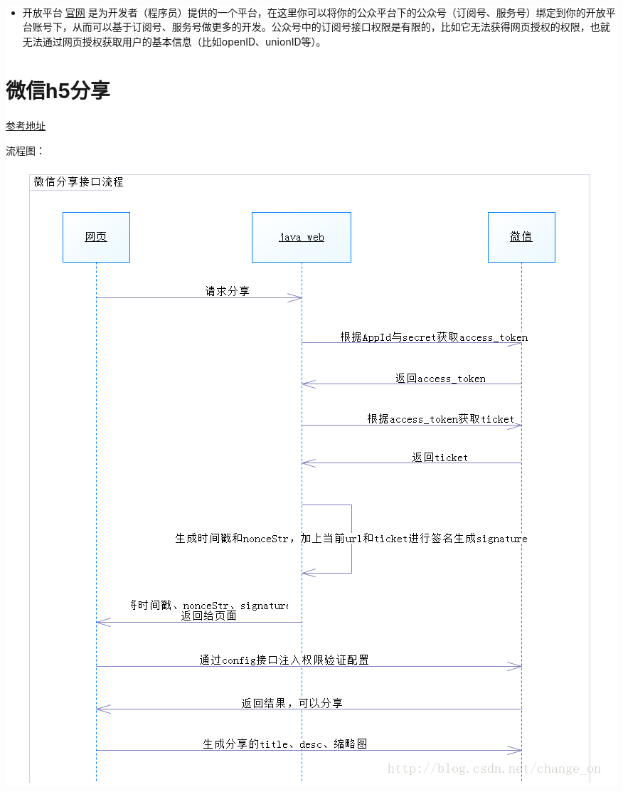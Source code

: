 - 开放平台
[官网](https://open.weixin.qq.com/)
是为开发者（程序员）提供的一个平台，在这里你可以将你的公众平台下的公众号（订阅号、服务号）绑定到你的开放平台账号下，从而可以基于订阅号、服务号做更多的开发。公众号中的订阅号接口权限是有限的，比如它无法获得网页授权的权限，也就无法通过网页授权获取用户的基本信息（比如openID、unionID等）。

# 微信h5分享
[参考地址](https://blog.csdn.net/change_on/article/details/75264843)

流程图：
![](wx/2.png)

